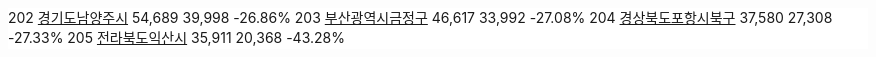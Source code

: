   <tr class="item">
    <td>202</td>
    <td><a href="/apt/경기도남양주시">경기도남양주시</a></td>
    <td>54,689</td>
    <td>39,998</td>
    <td>-26.86%</td>
  </tr>

  <tr class="item">
    <td>203</td>
    <td><a href="/apt/부산광역시금정구">부산광역시금정구</a></td>
    <td>46,617</td>
    <td>33,992</td>
    <td>-27.08%</td>
  </tr>

  <tr class="item">
    <td>204</td>
    <td><a href="/apt/경상북도포항시북구">경상북도포항시북구</a></td>
    <td>37,580</td>
    <td>27,308</td>
    <td>-27.33%</td>
  </tr>

  <tr class="item">
    <td>205</td>
    <td><a href="/apt/전라북도익산시">전라북도익산시</a></td>
    <td>35,911</td>
    <td>20,368</td>
    <td>-43.28%</td>
  </tr>

  <tr>
      <script async src="https://pagead2.googlesyndication.com/pagead/js/adsbygoogle.js?client=ca-pub-3485438051770037"
          crossorigin="anonymous"></script>
      <ins class="adsbygoogle"
          style="display:block"
          data-ad-format="fluid"
          data-ad-layout-key="-fb+5w+4e-db+86"
          data-ad-client="ca-pub-3485438051770037"
          data-ad-slot="1827090281"></ins>
      <script>
          (adsbygoogle = window.adsbygoogle || []).push({});
      </script>
  </tr>

</table>
